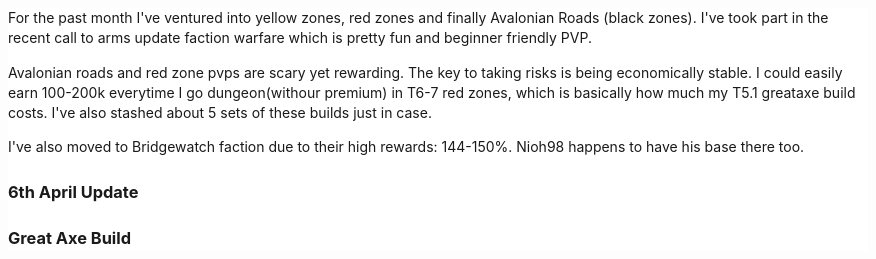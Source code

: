 For the past month I've ventured into yellow zones, red zones and finally Avalonian Roads (black zones). I've took part in the recent call to arms update faction warfare which is pretty fun and beginner friendly PVP.

Avalonian roads and red zone pvps are scary yet rewarding. The key to taking risks is being economically stable. I could easily earn 100-200k everytime I go dungeon(withour premium) in T6-7 red zones, which is basically how much my T5.1 greataxe build costs. I've also stashed about 5 sets of these builds just in case.

I've also moved to Bridgewatch faction due to their high rewards: 144-150%. Nioh98 happens to have his base there too. 

### 6th April Update
### Great Axe Build
